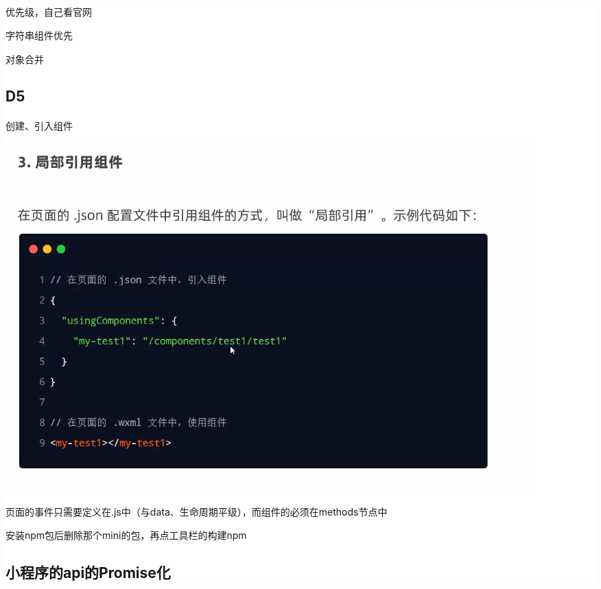 优先级，自己看官网

字符串组件优先

对象合并







## D5

创建、引入组件

![image-20230829152745652](8_14.assets/image-20230829152745652.png)

页面的事件只需要定义在.js中（与data、生命周期平级），而组件的必须在methods节点中





安装npm包后删除那个mini的包，再点工具栏的构建npm





## 小程序的api的Promise化
